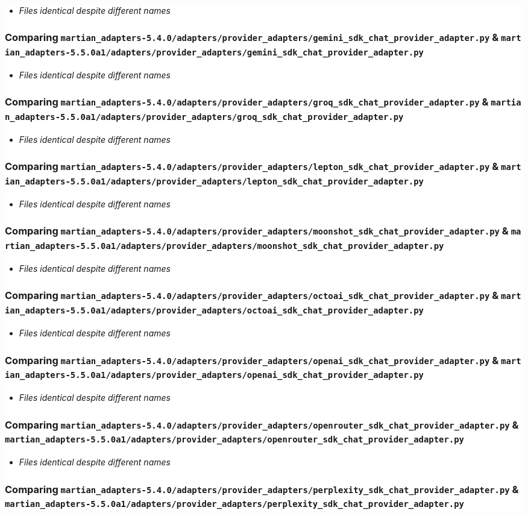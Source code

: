  * *Files identical despite different names*

### Comparing `martian_adapters-5.4.0/adapters/provider_adapters/gemini_sdk_chat_provider_adapter.py` & `martian_adapters-5.5.0a1/adapters/provider_adapters/gemini_sdk_chat_provider_adapter.py`

 * *Files identical despite different names*

### Comparing `martian_adapters-5.4.0/adapters/provider_adapters/groq_sdk_chat_provider_adapter.py` & `martian_adapters-5.5.0a1/adapters/provider_adapters/groq_sdk_chat_provider_adapter.py`

 * *Files identical despite different names*

### Comparing `martian_adapters-5.4.0/adapters/provider_adapters/lepton_sdk_chat_provider_adapter.py` & `martian_adapters-5.5.0a1/adapters/provider_adapters/lepton_sdk_chat_provider_adapter.py`

 * *Files identical despite different names*

### Comparing `martian_adapters-5.4.0/adapters/provider_adapters/moonshot_sdk_chat_provider_adapter.py` & `martian_adapters-5.5.0a1/adapters/provider_adapters/moonshot_sdk_chat_provider_adapter.py`

 * *Files identical despite different names*

### Comparing `martian_adapters-5.4.0/adapters/provider_adapters/octoai_sdk_chat_provider_adapter.py` & `martian_adapters-5.5.0a1/adapters/provider_adapters/octoai_sdk_chat_provider_adapter.py`

 * *Files identical despite different names*

### Comparing `martian_adapters-5.4.0/adapters/provider_adapters/openai_sdk_chat_provider_adapter.py` & `martian_adapters-5.5.0a1/adapters/provider_adapters/openai_sdk_chat_provider_adapter.py`

 * *Files identical despite different names*

### Comparing `martian_adapters-5.4.0/adapters/provider_adapters/openrouter_sdk_chat_provider_adapter.py` & `martian_adapters-5.5.0a1/adapters/provider_adapters/openrouter_sdk_chat_provider_adapter.py`

 * *Files identical despite different names*

### Comparing `martian_adapters-5.4.0/adapters/provider_adapters/perplexity_sdk_chat_provider_adapter.py` & `martian_adapters-5.5.0a1/adapters/provider_adapters/perplexity_sdk_chat_provider_adapter.py`
